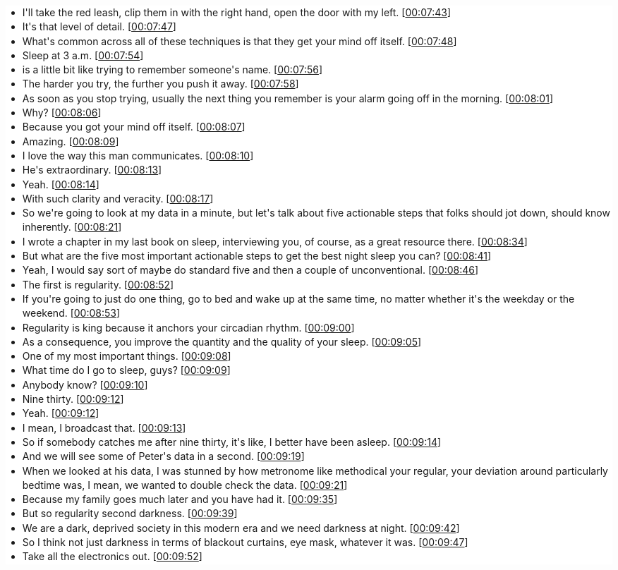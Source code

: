 *  I'll take the red leash, clip them in with the right hand, open the door with my left. [[00:07:43](https://www.youtube.com/watch?v=T4HF0BRU25A&t=463.91999999999996s)]
*  It's that level of detail. [[00:07:47](https://www.youtube.com/watch?v=T4HF0BRU25A&t=467.0s)]
*  What's common across all of these techniques is that they get your mind off itself. [[00:07:48](https://www.youtube.com/watch?v=T4HF0BRU25A&t=468.88s)]
*  Sleep at 3 a.m. [[00:07:54](https://www.youtube.com/watch?v=T4HF0BRU25A&t=474.24s)]
*  is a little bit like trying to remember someone's name. [[00:07:56](https://www.youtube.com/watch?v=T4HF0BRU25A&t=476.32s)]
*  The harder you try, the further you push it away. [[00:07:58](https://www.youtube.com/watch?v=T4HF0BRU25A&t=478.52000000000004s)]
*  As soon as you stop trying, usually the next thing you remember is your alarm going off in the morning. [[00:08:01](https://www.youtube.com/watch?v=T4HF0BRU25A&t=481.72s)]
*  Why? [[00:08:06](https://www.youtube.com/watch?v=T4HF0BRU25A&t=486.76s)]
*  Because you got your mind off itself. [[00:08:07](https://www.youtube.com/watch?v=T4HF0BRU25A&t=487.96000000000004s)]
*  Amazing. [[00:08:09](https://www.youtube.com/watch?v=T4HF0BRU25A&t=489.64000000000004s)]
*  I love the way this man communicates. [[00:08:10](https://www.youtube.com/watch?v=T4HF0BRU25A&t=490.12s)]
*  He's extraordinary. [[00:08:13](https://www.youtube.com/watch?v=T4HF0BRU25A&t=493.24s)]
*  Yeah. [[00:08:14](https://www.youtube.com/watch?v=T4HF0BRU25A&t=494.0s)]
*  With such clarity and veracity. [[00:08:17](https://www.youtube.com/watch?v=T4HF0BRU25A&t=497.92s)]
*  So we're going to look at my data in a minute, but let's talk about five actionable steps that folks should jot down, should know inherently. [[00:08:21](https://www.youtube.com/watch?v=T4HF0BRU25A&t=501.2s)]
*  I wrote a chapter in my last book on sleep, interviewing you, of course, as a great resource there. [[00:08:34](https://www.youtube.com/watch?v=T4HF0BRU25A&t=514.76s)]
*  But what are the five most important actionable steps to get the best night sleep you can? [[00:08:41](https://www.youtube.com/watch?v=T4HF0BRU25A&t=521.4s)]
*  Yeah, I would say sort of maybe do standard five and then a couple of unconventional. [[00:08:46](https://www.youtube.com/watch?v=T4HF0BRU25A&t=526.88s)]
*  The first is regularity. [[00:08:52](https://www.youtube.com/watch?v=T4HF0BRU25A&t=532.08s)]
*  If you're going to just do one thing, go to bed and wake up at the same time, no matter whether it's the weekday or the weekend. [[00:08:53](https://www.youtube.com/watch?v=T4HF0BRU25A&t=533.72s)]
*  Regularity is king because it anchors your circadian rhythm. [[00:09:00](https://www.youtube.com/watch?v=T4HF0BRU25A&t=540.44s)]
*  As a consequence, you improve the quantity and the quality of your sleep. [[00:09:05](https://www.youtube.com/watch?v=T4HF0BRU25A&t=545.2s)]
*  One of my most important things. [[00:09:08](https://www.youtube.com/watch?v=T4HF0BRU25A&t=548.5200000000001s)]
*  What time do I go to sleep, guys? [[00:09:09](https://www.youtube.com/watch?v=T4HF0BRU25A&t=549.6400000000001s)]
*  Anybody know? [[00:09:10](https://www.youtube.com/watch?v=T4HF0BRU25A&t=550.96s)]
*  Nine thirty. [[00:09:12](https://www.youtube.com/watch?v=T4HF0BRU25A&t=552.12s)]
*  Yeah. [[00:09:12](https://www.youtube.com/watch?v=T4HF0BRU25A&t=552.72s)]
*  I mean, I broadcast that. [[00:09:13](https://www.youtube.com/watch?v=T4HF0BRU25A&t=553.24s)]
*  So if somebody catches me after nine thirty, it's like, I better have been asleep. [[00:09:14](https://www.youtube.com/watch?v=T4HF0BRU25A&t=554.6s)]
*  And we will see some of Peter's data in a second. [[00:09:19](https://www.youtube.com/watch?v=T4HF0BRU25A&t=559.12s)]
*  When we looked at his data, I was stunned by how metronome like methodical your regular, your deviation around particularly bedtime was, I mean, we wanted to double check the data. [[00:09:21](https://www.youtube.com/watch?v=T4HF0BRU25A&t=561.44s)]
*  Because my family goes much later and you have had it. [[00:09:35](https://www.youtube.com/watch?v=T4HF0BRU25A&t=575.0400000000001s)]
*  But so regularity second darkness. [[00:09:39](https://www.youtube.com/watch?v=T4HF0BRU25A&t=579.2s)]
*  We are a dark, deprived society in this modern era and we need darkness at night. [[00:09:42](https://www.youtube.com/watch?v=T4HF0BRU25A&t=582.64s)]
*  So I think not just darkness in terms of blackout curtains, eye mask, whatever it was. [[00:09:47](https://www.youtube.com/watch?v=T4HF0BRU25A&t=587.12s)]
*  Take all the electronics out. [[00:09:52](https://www.youtube.com/watch?v=T4HF0BRU25A&t=592.52s)]